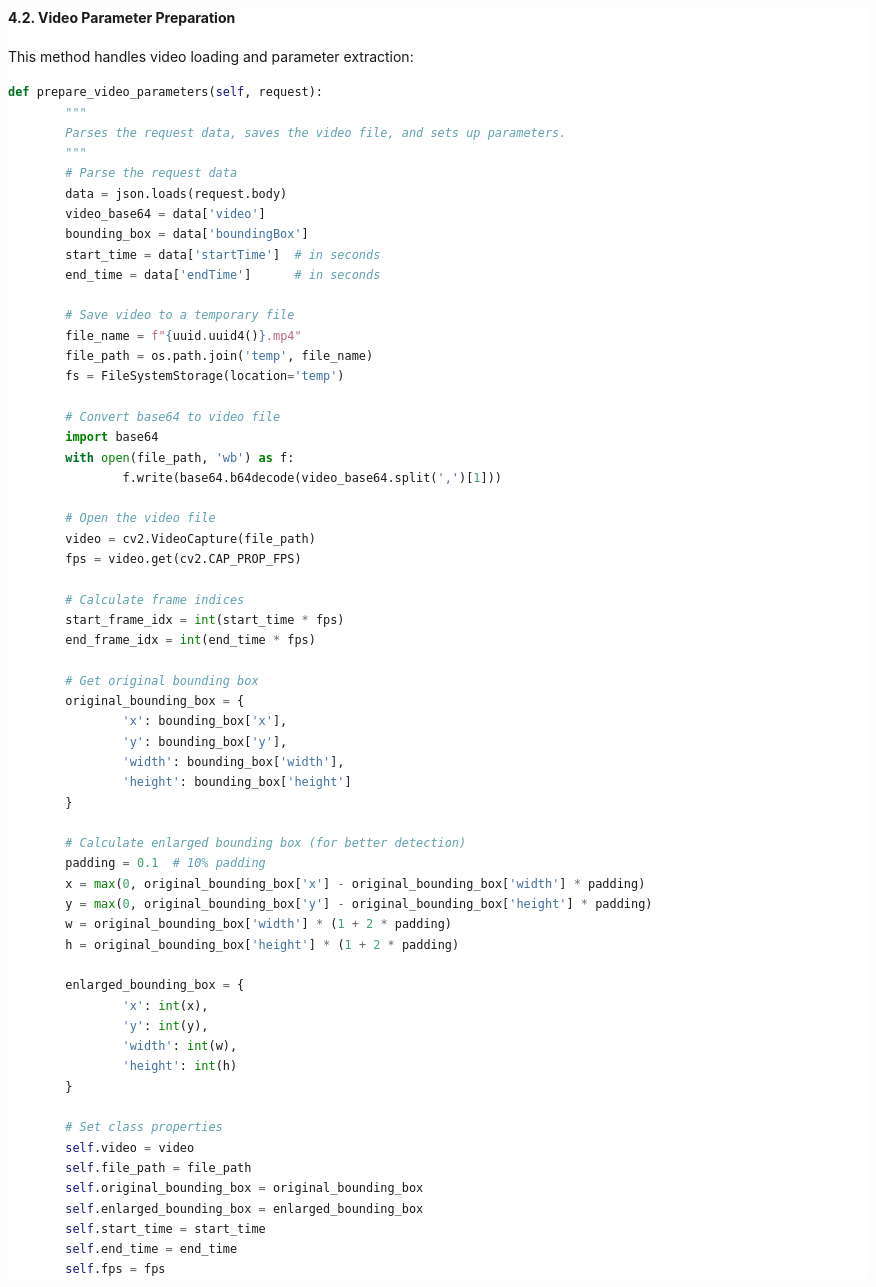 #### 4.2. Video Parameter Preparation

This method handles video loading and parameter extraction:

```python
def prepare_video_parameters(self, request):
        """
        Parses the request data, saves the video file, and sets up parameters.
        """
        # Parse the request data
        data = json.loads(request.body)
        video_base64 = data['video']
        bounding_box = data['boundingBox']
        start_time = data['startTime']  # in seconds
        end_time = data['endTime']      # in seconds
        
        # Save video to a temporary file
        file_name = f"{uuid.uuid4()}.mp4"
        file_path = os.path.join('temp', file_name)
        fs = FileSystemStorage(location='temp')
        
        # Convert base64 to video file
        import base64
        with open(file_path, 'wb') as f:
                f.write(base64.b64decode(video_base64.split(',')[1]))
        
        # Open the video file
        video = cv2.VideoCapture(file_path)
        fps = video.get(cv2.CAP_PROP_FPS)
        
        # Calculate frame indices
        start_frame_idx = int(start_time * fps)
        end_frame_idx = int(end_time * fps)
        
        # Get original bounding box
        original_bounding_box = {
                'x': bounding_box['x'],
                'y': bounding_box['y'],
                'width': bounding_box['width'],
                'height': bounding_box['height']
        }
        
        # Calculate enlarged bounding box (for better detection)
        padding = 0.1  # 10% padding
        x = max(0, original_bounding_box['x'] - original_bounding_box['width'] * padding)
        y = max(0, original_bounding_box['y'] - original_bounding_box['height'] * padding)
        w = original_bounding_box['width'] * (1 + 2 * padding)
        h = original_bounding_box['height'] * (1 + 2 * padding)
        
        enlarged_bounding_box = {
                'x': int(x),
                'y': int(y),
                'width': int(w),
                'height': int(h)
        }
        
        # Set class properties
        self.video = video
        self.file_path = file_path
        self.original_bounding_box = original_bounding_box
        self.enlarged_bounding_box = enlarged_bounding_box
        self.start_time = start_time
        self.end_time = end_time
        self.fps = fps
```